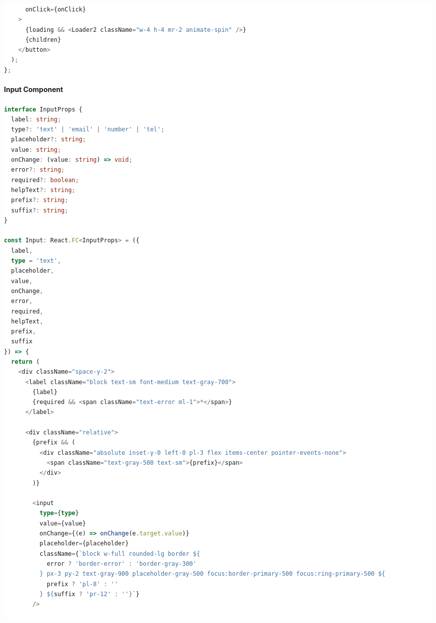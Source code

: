 ```typescript
      onClick={onClick}
    >
      {loading && <Loader2 className="w-4 h-4 mr-2 animate-spin" />}
      {children}
    </button>
  );
};
```

#### Input Component

```typescript
interface InputProps {
  label: string;
  type?: 'text' | 'email' | 'number' | 'tel';
  placeholder?: string;
  value: string;
  onChange: (value: string) => void;
  error?: string;
  required?: boolean;
  helpText?: string;
  prefix?: string;
  suffix?: string;
}

const Input: React.FC<InputProps> = ({
  label,
  type = 'text',
  placeholder,
  value,
  onChange,
  error,
  required,
  helpText,
  prefix,
  suffix
}) => {
  return (
    <div className="space-y-2">
      <label className="block text-sm font-medium text-gray-700">
        {label}
        {required && <span className="text-error ml-1">*</span>}
      </label>
      
      <div className="relative">
        {prefix && (
          <div className="absolute inset-y-0 left-0 pl-3 flex items-center pointer-events-none">
            <span className="text-gray-500 text-sm">{prefix}</span>
          </div>
        )}
        
        <input
          type={type}
          value={value}
          onChange={(e) => onChange(e.target.value)}
          placeholder={placeholder}
          className={`block w-full rounded-lg border ${
            error ? 'border-error' : 'border-gray-300'
          } px-3 py-2 text-gray-900 placeholder-gray-500 focus:border-primary-500 focus:ring-primary-500 ${
            prefix ? 'pl-8' : ''
          } ${suffix ? 'pr-12' : ''}`}
        />
        
```